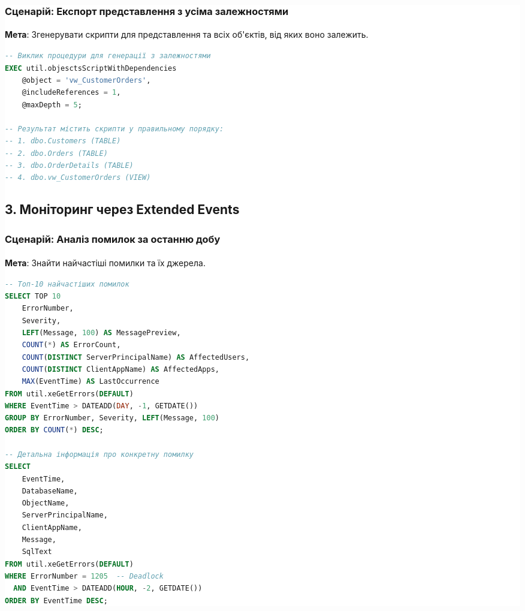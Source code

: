 ### Сценарій: Експорт представлення з усіма залежностями

**Мета**: Згенерувати скрипти для представлення та всіх об'єктів, від яких воно залежить.

```sql
-- Виклик процедури для генерації з залежностями
EXEC util.objesctsScriptWithDependencies 
    @object = 'vw_CustomerOrders',
    @includeReferences = 1,
    @maxDepth = 5;

-- Результат містить скрипти у правильному порядку:
-- 1. dbo.Customers (TABLE)
-- 2. dbo.Orders (TABLE)  
-- 3. dbo.OrderDetails (TABLE)
-- 4. dbo.vw_CustomerOrders (VIEW)
```

## 3. Моніторинг через Extended Events

### Сценарій: Аналіз помилок за останню добу

**Мета**: Знайти найчастіші помилки та їх джерела.

```sql
-- Топ-10 найчастіших помилок
SELECT TOP 10
    ErrorNumber,
    Severity,
    LEFT(Message, 100) AS MessagePreview,
    COUNT(*) AS ErrorCount,
    COUNT(DISTINCT ServerPrincipalName) AS AffectedUsers,
    COUNT(DISTINCT ClientAppName) AS AffectedApps,
    MAX(EventTime) AS LastOccurrence
FROM util.xeGetErrors(DEFAULT)
WHERE EventTime > DATEADD(DAY, -1, GETDATE())
GROUP BY ErrorNumber, Severity, LEFT(Message, 100)
ORDER BY COUNT(*) DESC;

-- Детальна інформація про конкретну помилку
SELECT 
    EventTime,
    DatabaseName,
    ObjectName,
    ServerPrincipalName,
    ClientAppName,
    Message,
    SqlText
FROM util.xeGetErrors(DEFAULT)
WHERE ErrorNumber = 1205  -- Deadlock
  AND EventTime > DATEADD(HOUR, -2, GETDATE())
ORDER BY EventTime DESC;
```
